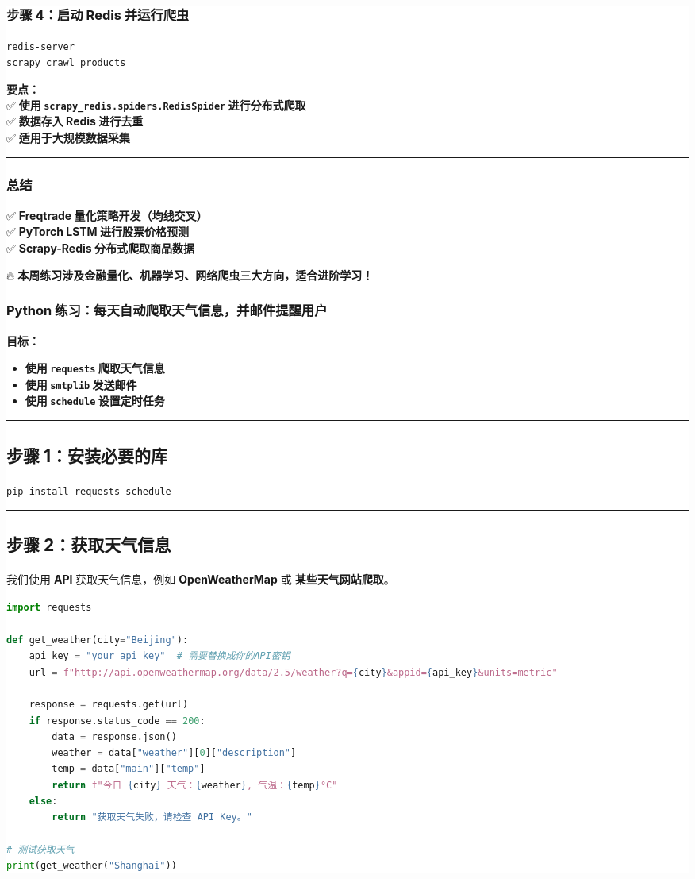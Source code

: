 ### **步骤 4：启动 Redis 并运行爬虫**
```bash
redis-server
scrapy crawl products
```

**要点：**  
✅ **使用 `scrapy_redis.spiders.RedisSpider` 进行分布式爬取**  
✅ **数据存入 Redis 进行去重**  
✅ **适用于大规模数据采集**  

---

### **总结**
✅ **Freqtrade 量化策略开发（均线交叉）**  
✅ **PyTorch LSTM 进行股票价格预测**  
✅ **Scrapy-Redis 分布式爬取商品数据**  

🔥 **本周练习涉及金融量化、机器学习、网络爬虫三大方向，适合进阶学习！**

### **Python 练习：每天自动爬取天气信息，并邮件提醒用户**  

**目标：**  
- **使用 `requests` 爬取天气信息**  
- **使用 `smtplib` 发送邮件**  
- **使用 `schedule` 设置定时任务**  

---

## **步骤 1：安装必要的库**
```bash
pip install requests schedule
```

---

## **步骤 2：获取天气信息**
我们使用 **API** 获取天气信息，例如 **OpenWeatherMap** 或 **某些天气网站爬取**。

```python
import requests

def get_weather(city="Beijing"):
    api_key = "your_api_key"  # 需要替换成你的API密钥
    url = f"http://api.openweathermap.org/data/2.5/weather?q={city}&appid={api_key}&units=metric"

    response = requests.get(url)
    if response.status_code == 200:
        data = response.json()
        weather = data["weather"][0]["description"]
        temp = data["main"]["temp"]
        return f"今日 {city} 天气：{weather}, 气温：{temp}°C"
    else:
        return "获取天气失败，请检查 API Key。"

# 测试获取天气
print(get_weather("Shanghai"))
```
